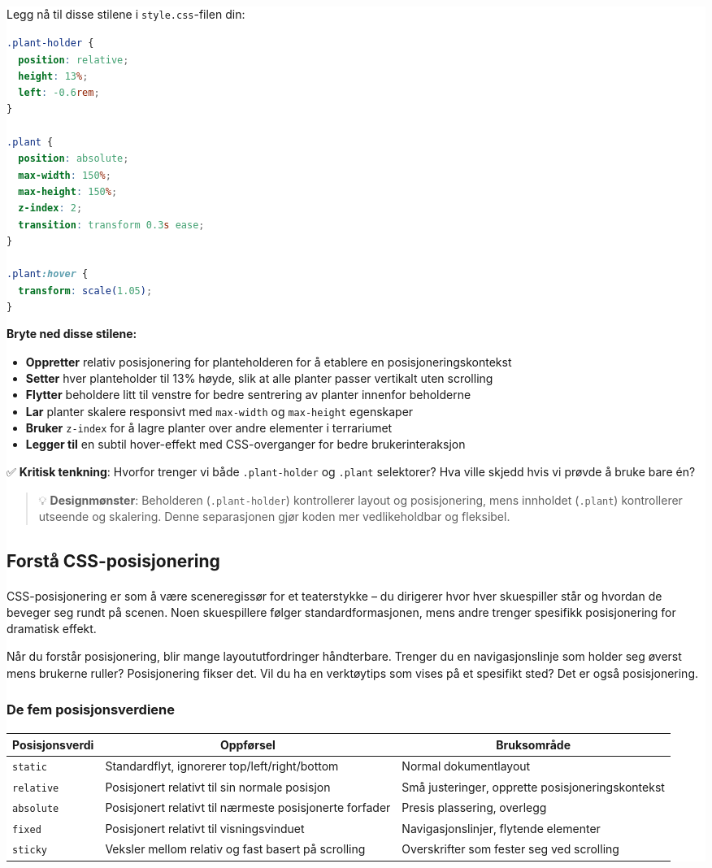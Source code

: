 Legg nå til disse stilene i `style.css`-filen din:

```css
.plant-holder {
  position: relative;
  height: 13%;
  left: -0.6rem;
}

.plant {
  position: absolute;
  max-width: 150%;
  max-height: 150%;
  z-index: 2;
  transition: transform 0.3s ease;
}

.plant:hover {
  transform: scale(1.05);
}
```

**Bryte ned disse stilene:**
- **Oppretter** relativ posisjonering for planteholderen for å etablere en posisjoneringskontekst
- **Setter** hver planteholder til 13% høyde, slik at alle planter passer vertikalt uten scrolling
- **Flytter** beholdere litt til venstre for bedre sentrering av planter innenfor beholderne
- **Lar** planter skalere responsivt med `max-width` og `max-height` egenskaper
- **Bruker** `z-index` for å lagre planter over andre elementer i terrariumet
- **Legger til** en subtil hover-effekt med CSS-overganger for bedre brukerinteraksjon

✅ **Kritisk tenkning**: Hvorfor trenger vi både `.plant-holder` og `.plant` selektorer? Hva ville skjedd hvis vi prøvde å bruke bare én?

> 💡 **Designmønster**: Beholderen (`.plant-holder`) kontrollerer layout og posisjonering, mens innholdet (`.plant`) kontrollerer utseende og skalering. Denne separasjonen gjør koden mer vedlikeholdbar og fleksibel.

## Forstå CSS-posisjonering

CSS-posisjonering er som å være sceneregissør for et teaterstykke – du dirigerer hvor hver skuespiller står og hvordan de beveger seg rundt på scenen. Noen skuespillere følger standardformasjonen, mens andre trenger spesifikk posisjonering for dramatisk effekt.

Når du forstår posisjonering, blir mange layoututfordringer håndterbare. Trenger du en navigasjonslinje som holder seg øverst mens brukerne ruller? Posisjonering fikser det. Vil du ha en verktøytips som vises på et spesifikt sted? Det er også posisjonering.

### De fem posisjonsverdiene

| Posisjonsverdi | Oppførsel | Bruksområde |
|----------------|----------|-------------|
| `static` | Standardflyt, ignorerer top/left/right/bottom | Normal dokumentlayout |
| `relative` | Posisjonert relativt til sin normale posisjon | Små justeringer, opprette posisjoneringskontekst |
| `absolute` | Posisjonert relativt til nærmeste posisjonerte forfader | Presis plassering, overlegg |
| `fixed` | Posisjonert relativt til visningsvinduet | Navigasjonslinjer, flytende elementer |
| `sticky` | Veksler mellom relativ og fast basert på scrolling | Overskrifter som fester seg ved scrolling |
